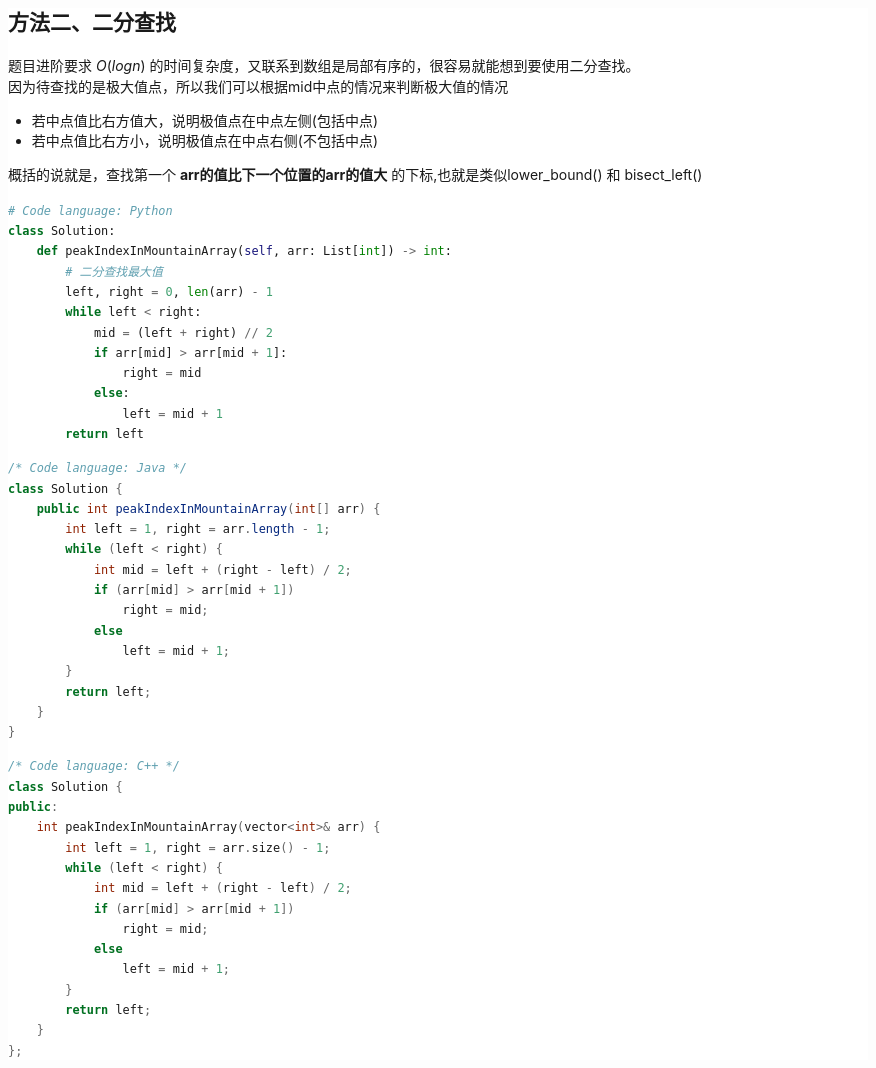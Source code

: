## 方法二、二分查找

题目进阶要求 $O(logn)$ 的时间复杂度，又联系到数组是局部有序的，很容易就能想到要使用二分查找。  
因为待查找的是极大值点，所以我们可以根据mid中点的情况来判断极大值的情况

- 若中点值比右方值大，说明极值点在中点左侧(包括中点)
- 若中点值比右方小，说明极值点在中点右侧(不包括中点)

概括的说就是，查找第一个 **arr的值比下一个位置的arr的值大** 的下标,也就是类似lower_bound() 和 bisect_left()

```python
# Code language: Python
class Solution:
    def peakIndexInMountainArray(self, arr: List[int]) -> int:
        # 二分查找最大值
        left, right = 0, len(arr) - 1
        while left < right:
            mid = (left + right) // 2
            if arr[mid] > arr[mid + 1]:
                right = mid
            else:
                left = mid + 1
        return left
```

```java
/* Code language: Java */
class Solution {
    public int peakIndexInMountainArray(int[] arr) {
        int left = 1, right = arr.length - 1;
        while (left < right) {
            int mid = left + (right - left) / 2;
            if (arr[mid] > arr[mid + 1])
                right = mid;
            else
                left = mid + 1;
        }
        return left;
    }
}
```

```cpp
/* Code language: C++ */
class Solution {
public:
    int peakIndexInMountainArray(vector<int>& arr) {
        int left = 1, right = arr.size() - 1;
        while (left < right) {
            int mid = left + (right - left) / 2;
            if (arr[mid] > arr[mid + 1])
                right = mid;
            else
                left = mid + 1;
        }
        return left;
    }
};
```
